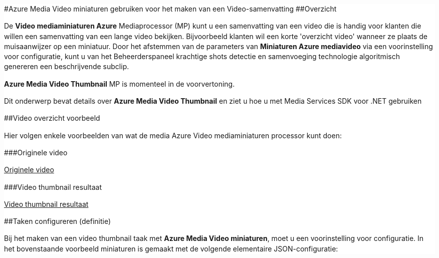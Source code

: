 <properties
    pageTitle="Azure Media Video miniaturen gebruiken voor het maken van een Video samenvatting | Microsoft Azure"
    description="Video samenvatting kunt u samenvattingen van lange video's maken door het automatisch selecteren van interessante fragmenten uit de bronvideo. Dit is handig wanneer u een snel overzicht van wat u wilt kunt verwachten in een lange video."
    services="media-services"
    documentationCenter=""
    authors="juliako"
    manager="erikre"
    editor=""/>

<tags
    ms.service="media-services"
    ms.workload="media"
    ms.tgt_pltfrm="na"
    ms.devlang="dotnet"
    ms.topic="article"
    ms.date="09/26/2016"   
    ms.author="milanga;juliako;"/>

#<a name="use-azure-media-video-thumbnails-to-create-a-video-summarization"></a>Azure Media Video miniaturen gebruiken voor het maken van een Video-samenvatting
##<a name="overview"></a>Overzicht

De **Video mediaminiaturen Azure** Mediaprocessor (MP) kunt u een samenvatting van een video die is handig voor klanten die willen een samenvatting van een lange video bekijken. Bijvoorbeeld klanten wil een korte 'overzicht video' wanneer ze plaats de muisaanwijzer op een miniatuur. Door het afstemmen van de parameters van **Miniaturen Azure mediavideo** via een voorinstelling voor configuratie, kunt u van het Beheerderspaneel krachtige shots detectie en samenvoeging technologie algoritmisch genereren een beschrijvende subclip.  

**Azure Media Video Thumbnail** MP is momenteel in de voorvertoning.

Dit onderwerp bevat details over **Azure Media Video Thumbnail** en ziet u hoe u met Media Services SDK voor .NET gebruiken

##<a name="video-summary-example"></a>Video overzicht voorbeeld 

Hier volgen enkele voorbeelden van wat de media Azure Video mediaminiaturen processor kunt doen:

###<a name="original-video"></a>Originele video

[Originele video](http://ampdemo.azureedge.net/azuremediaplayer.html?url=https%3A%2F%2Fnimbuscdn-nimbuspm.streaming.mediaservices.windows.net%2Faed33834-ec2d-4788-88b5-a4505b3d032c%2FMicrosoft%27s%20HoloLens%20Live%20Demonstration.ism%2Fmanifest)

###<a name="video-thumbnail-result"></a>Video thumbnail resultaat

[Video thumbnail resultaat](http://ampdemo.azureedge.net/azuremediaplayer.html?url=http%3A%2F%2Fnimbuscdn-nimbuspm.streaming.mediaservices.windows.net%2Ff5c91052-4232-41d4-b531-062e07b6a9ae%2FHololens%2520Demo_VideoThumbnails_MotionThumbnail.mp4)

##<a name="task-configuration-preset"></a>Taken configureren (definitie)

Bij het maken van een video thumbnail taak met **Azure Media Video miniaturen**, moet u een voorinstelling voor configuratie. In het bovenstaande voorbeeld miniaturen is gemaakt met de volgende elementaire JSON-configuratie:

